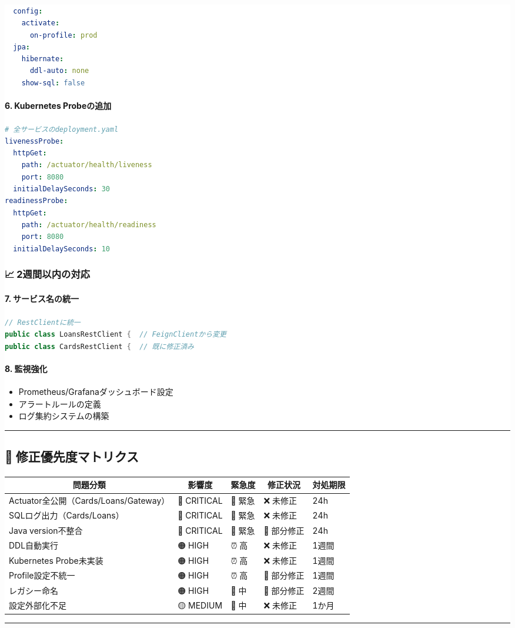 ```yaml
  config:
    activate:
      on-profile: prod
  jpa:
    hibernate:
      ddl-auto: none
    show-sql: false
```

#### 6. Kubernetes Probeの追加
```yaml
# 全サービスのdeployment.yaml
livenessProbe:
  httpGet:
    path: /actuator/health/liveness
    port: 8080
  initialDelaySeconds: 30
readinessProbe:
  httpGet:
    path: /actuator/health/readiness
    port: 8080
  initialDelaySeconds: 10
```

### 📈 2週間以内の対応

#### 7. サービス名の統一
```java
// RestClientに統一
public class LoansRestClient {  // FeignClientから変更
public class CardsRestClient {  // 既に修正済み
```

#### 8. 監視強化
- Prometheus/Grafanaダッシュボード設定
- アラートルールの定義
- ログ集約システムの構築

---

## 🎯 修正優先度マトリクス

| 問題分類 | 影響度 | 緊急度 | 修正状況 | 対処期限 |
|----------|--------|--------|----------|----------|
| Actuator全公開（Cards/Loans/Gateway） | 🔴 CRITICAL | 🚨 緊急 | ❌ 未修正 | 24h |
| SQLログ出力（Cards/Loans） | 🔴 CRITICAL | 🚨 緊急 | ❌ 未修正 | 24h |
| Java version不整合 | 🔴 CRITICAL | 🚨 緊急 | 🔶 部分修正 | 24h |
| DDL自動実行 | 🟠 HIGH | ⏰ 高 | ❌ 未修正 | 1週間 |
| Kubernetes Probe未実装 | 🟠 HIGH | ⏰ 高 | ❌ 未修正 | 1週間 |
| Profile設定不統一 | 🟠 HIGH | ⏰ 高 | 🔶 部分修正 | 1週間 |
| レガシー命名 | 🟠 HIGH | 📅 中 | 🔶 部分修正 | 2週間 |
| 設定外部化不足 | 🟡 MEDIUM | 📅 中 | ❌ 未修正 | 1か月 |

---